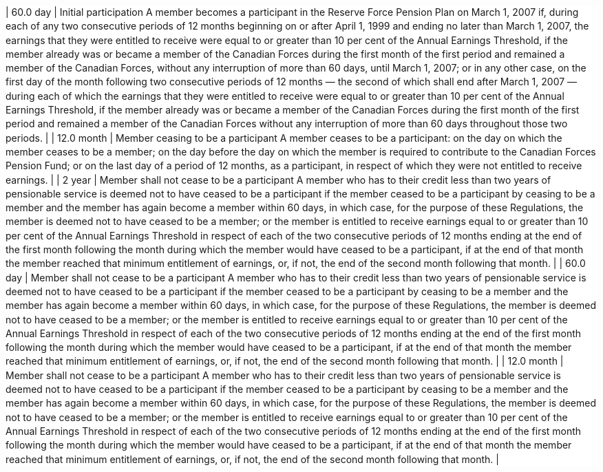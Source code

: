 | 60.0 day   | Initial participation A member becomes a participant in the Reserve Force Pension Plan on March 1, 2007 if, during each of any two consecutive periods of 12 months beginning on or after April 1, 1999 and ending no later than March 1, 2007, the earnings that they were entitled to receive were equal to or greater than 10 per cent of the Annual Earnings Threshold, if the member already was or became a member of the Canadian Forces during the first month of the first period and remained a member of the Canadian Forces, without any interruption of more than 60 days, until March 1, 2007; or in any other case, on the first day of the month following two consecutive periods of 12 months — the second of which shall end after March 1, 2007 — during each of which the earnings that they were entitled to receive were equal to or greater than 10 per cent of the Annual Earnings Threshold, if the member already was or became a member of the Canadian Forces during the first month of the first period and remained a member of the Canadian Forces without any interruption of more than 60 days throughout those two periods.              |
| 12.0 month | Member ceasing to be a participant A member ceases to be a participant: on the day on which the member ceases to be a member; on the day before the day on which the member is required to contribute to the Canadian Forces Pension Fund; or on the last day of a period of 12 months, as a participant, in respect of which they were not entitled to receive earnings.                                                                                                                                                                                                                                                                                                                                                                                                                                                                                                                                                                                                                                                                                                                                                                                                   |
| 2 year     | Member shall not cease to be a participant A member who has to their credit less than two years of pensionable service is deemed not to have ceased to be a participant if the member ceased to be a participant by ceasing to be a member and the member has again become a member within 60 days, in which case, for the purpose of these Regulations, the member is deemed not to have ceased to be a member; or the member is entitled to receive earnings equal to or greater than 10 per cent of the Annual Earnings Threshold in respect of each of the two consecutive periods of 12 months ending at the end of the first month following the month during which the member would have ceased to be a participant, if at the end of that month the member reached that minimum entitlement of earnings, or, if not, the end of the second month following that month.                                                                                                                                                                                                                                                                                              |
| 60.0 day   | Member shall not cease to be a participant A member who has to their credit less than two years of pensionable service is deemed not to have ceased to be a participant if the member ceased to be a participant by ceasing to be a member and the member has again become a member within 60 days, in which case, for the purpose of these Regulations, the member is deemed not to have ceased to be a member; or the member is entitled to receive earnings equal to or greater than 10 per cent of the Annual Earnings Threshold in respect of each of the two consecutive periods of 12 months ending at the end of the first month following the month during which the member would have ceased to be a participant, if at the end of that month the member reached that minimum entitlement of earnings, or, if not, the end of the second month following that month.                                                                                                                                                                                                                                                                                              |
| 12.0 month | Member shall not cease to be a participant A member who has to their credit less than two years of pensionable service is deemed not to have ceased to be a participant if the member ceased to be a participant by ceasing to be a member and the member has again become a member within 60 days, in which case, for the purpose of these Regulations, the member is deemed not to have ceased to be a member; or the member is entitled to receive earnings equal to or greater than 10 per cent of the Annual Earnings Threshold in respect of each of the two consecutive periods of 12 months ending at the end of the first month following the month during which the member would have ceased to be a participant, if at the end of that month the member reached that minimum entitlement of earnings, or, if not, the end of the second month following that month.                                                                                                                                                                                                                                                                                              |